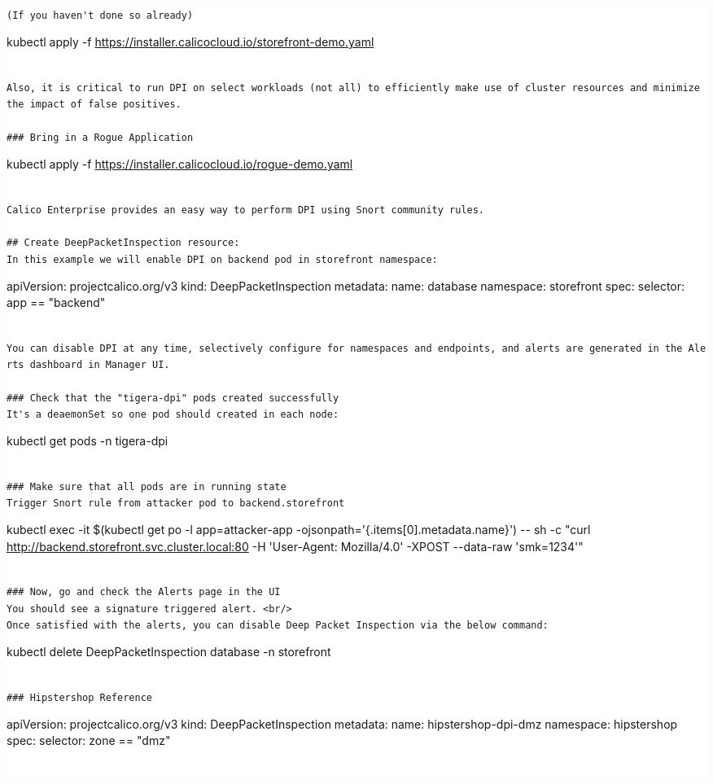 ```
(If you haven't done so already)
```
kubectl apply -f https://installer.calicocloud.io/storefront-demo.yaml
```

Also, it is critical to run DPI on select workloads (not all) to efficiently make use of cluster resources and minimize the impact of false positives.

### Bring in a Rogue Application
```
kubectl apply -f https://installer.calicocloud.io/rogue-demo.yaml
```

Calico Enterprise provides an easy way to perform DPI using Snort community rules.

## Create DeepPacketInspection resource: 
In this example we will enable DPI on backend pod in storefront namespace:

```
apiVersion: projectcalico.org/v3
kind: DeepPacketInspection
metadata:
  name: database
  namespace: storefront
spec:
  selector: app == "backend"
```

You can disable DPI at any time, selectively configure for namespaces and endpoints, and alerts are generated in the Alerts dashboard in Manager UI. 

### Check that the "tigera-dpi" pods created successfully
It's a deaemonSet so one pod should created in each node:

```
kubectl get pods -n tigera-dpi
```

### Make sure that all pods are in running state
Trigger Snort rule from attacker pod to backend.storefront

```
kubectl exec -it $(kubectl get po -l app=attacker-app -ojsonpath='{.items[0].metadata.name}') -- sh -c "curl http://backend.storefront.svc.cluster.local:80 -H 'User-Agent: Mozilla/4.0' -XPOST --data-raw 'smk=1234'"
```

### Now, go and check the Alerts page in the UI
You should see a signature triggered alert. <br/>
Once satisfied with the alerts, you can disable Deep Packet Inspection via the below command:
```
kubectl delete DeepPacketInspection database -n storefront 
```

### Hipstershop Reference
```
apiVersion: projectcalico.org/v3
kind: DeepPacketInspection
metadata:
  name: hipstershop-dpi-dmz
  namespace: hipstershop
spec:
  selector: zone == "dmz"
```


```